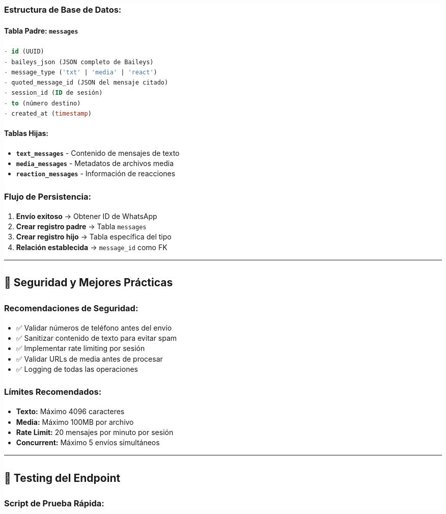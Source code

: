 ### **Estructura de Base de Datos:**

#### **Tabla Padre:** `messages`

```sql
- id (UUID)
- baileys_json (JSON completo de Baileys)
- message_type ('txt' | 'media' | 'react')
- quoted_message_id (JSON del mensaje citado)
- session_id (ID de sesión)
- to (número destino)
- created_at (timestamp)
```

#### **Tablas Hijas:**

- **`text_messages`** - Contenido de mensajes de texto
- **`media_messages`** - Metadatos de archivos media
- **`reaction_messages`** - Información de reacciones

### **Flujo de Persistencia:**

1. **Envío exitoso** → Obtener ID de WhatsApp
2. **Crear registro padre** → Tabla `messages`
3. **Crear registro hijo** → Tabla específica del tipo
4. **Relación establecida** → `message_id` como FK

---

## 🔐 **Seguridad y Mejores Prácticas**

### **Recomendaciones de Seguridad:**

- ✅ Validar números de teléfono antes del envío
- ✅ Sanitizar contenido de texto para evitar spam
- ✅ Implementar rate limiting por sesión
- ✅ Validar URLs de media antes de procesar
- ✅ Logging de todas las operaciones

### **Límites Recomendados:**

- **Texto:** Máximo 4096 caracteres
- **Media:** Máximo 100MB por archivo
- **Rate Limit:** 20 mensajes por minuto por sesión
- **Concurrent:** Máximo 5 envíos simultáneos

---

## 🧪 **Testing del Endpoint**

### **Script de Prueba Rápida:**
